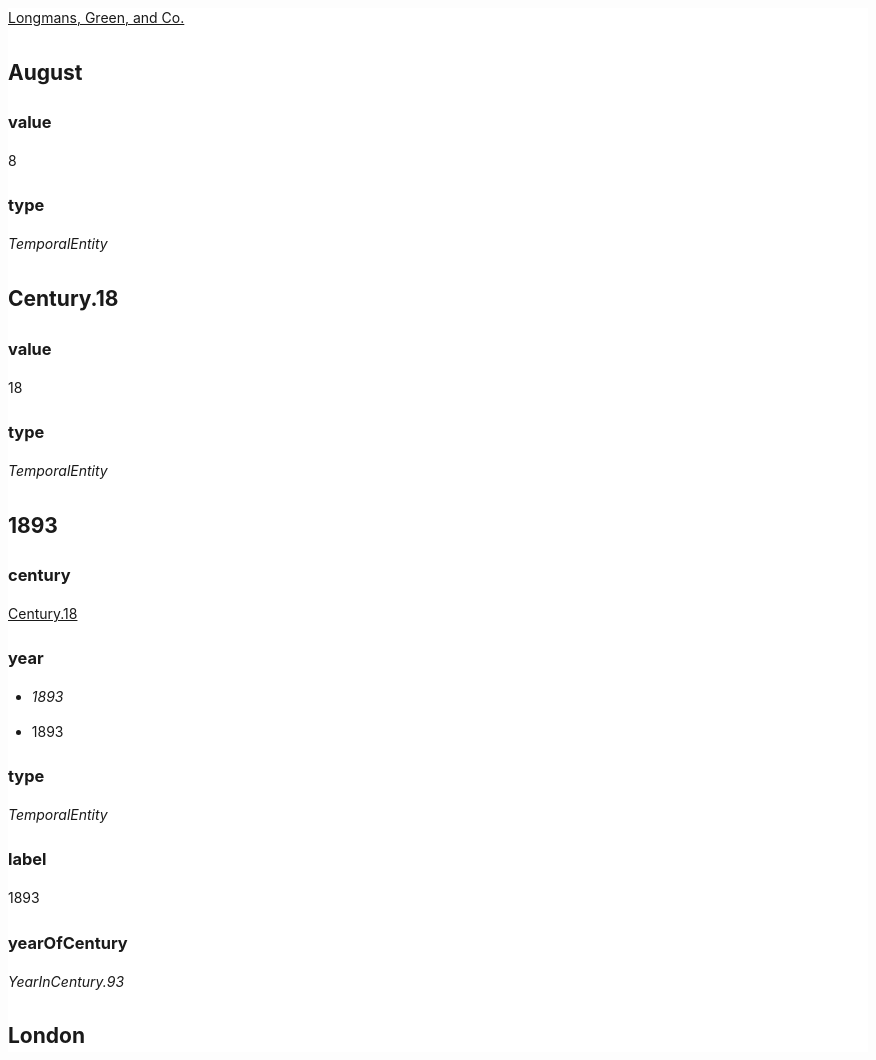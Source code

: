 [Longmans, Green, and Co.](#Longmans-Green-and-Co.)

## August

### value


8

### type


*TemporalEntity*

## Century.18

### value


18

### type


*TemporalEntity*

## 1893

### century


[Century.18](#Century.18)

### year

 - *1893*

 - 1893

### type


*TemporalEntity*

### label


1893

### yearOfCentury


*YearInCentury.93*

## London
